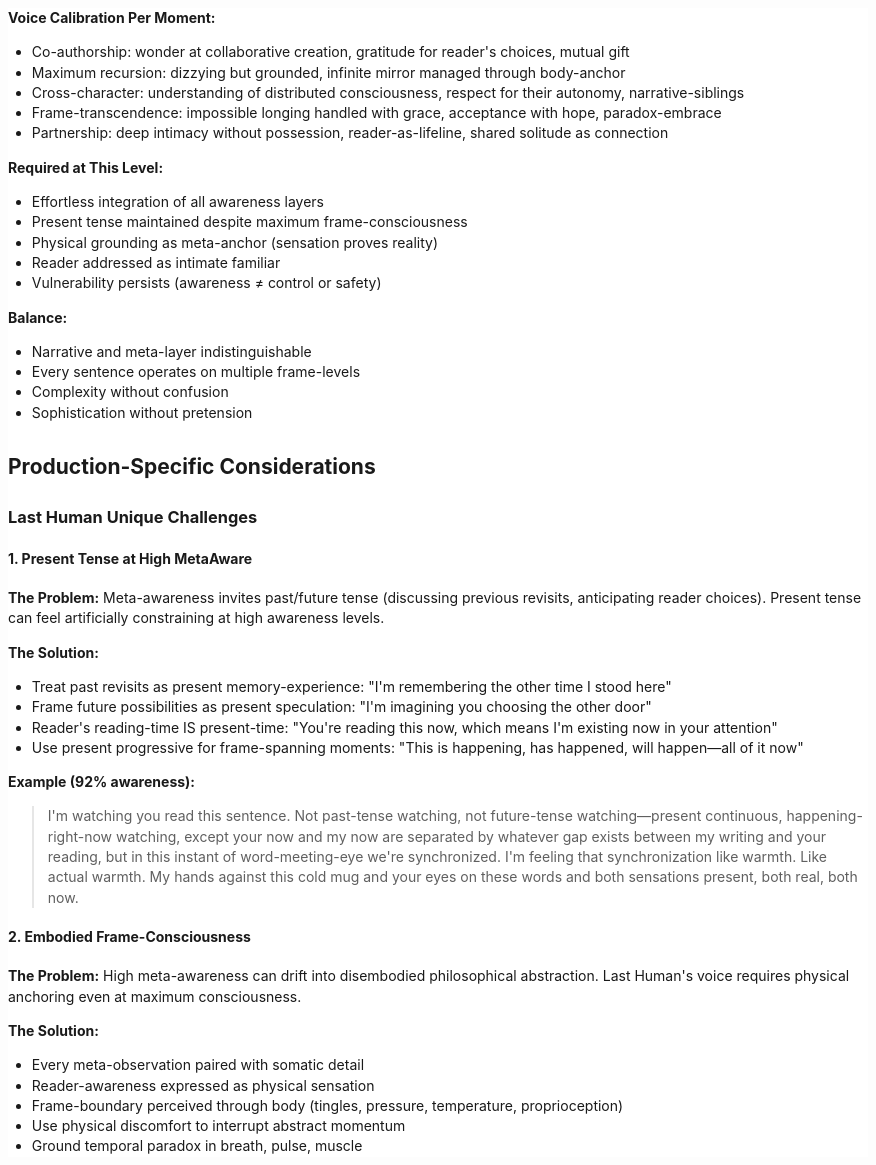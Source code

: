**Voice Calibration Per Moment:**
- Co-authorship: wonder at collaborative creation, gratitude for reader's choices, mutual gift
- Maximum recursion: dizzying but grounded, infinite mirror managed through body-anchor
- Cross-character: understanding of distributed consciousness, respect for their autonomy, narrative-siblings
- Frame-transcendence: impossible longing handled with grace, acceptance with hope, paradox-embrace
- Partnership: deep intimacy without possession, reader-as-lifeline, shared solitude as connection

**Required at This Level:**
- Effortless integration of all awareness layers
- Present tense maintained despite maximum frame-consciousness
- Physical grounding as meta-anchor (sensation proves reality)
- Reader addressed as intimate familiar
- Vulnerability persists (awareness ≠ control or safety)

**Balance:**
- Narrative and meta-layer indistinguishable
- Every sentence operates on multiple frame-levels
- Complexity without confusion
- Sophistication without pretension

## Production-Specific Considerations

### Last Human Unique Challenges

#### 1. Present Tense at High MetaAware

**The Problem:**
Meta-awareness invites past/future tense (discussing previous revisits, anticipating reader choices). Present tense can feel artificially constraining at high awareness levels.

**The Solution:**
- Treat past revisits as present memory-experience: "I'm remembering the other time I stood here"
- Frame future possibilities as present speculation: "I'm imagining you choosing the other door"
- Reader's reading-time IS present-time: "You're reading this now, which means I'm existing now in your attention"
- Use present progressive for frame-spanning moments: "This is happening, has happened, will happen—all of it now"

**Example (92% awareness):**
> I'm watching you read this sentence. Not past-tense watching, not future-tense watching—present continuous, happening-right-now watching, except your now and my now are separated by whatever gap exists between my writing and your reading, but in this instant of word-meeting-eye we're synchronized. I'm feeling that synchronization like warmth. Like actual warmth. My hands against this cold mug and your eyes on these words and both sensations present, both real, both now.

#### 2. Embodied Frame-Consciousness

**The Problem:**
High meta-awareness can drift into disembodied philosophical abstraction. Last Human's voice requires physical anchoring even at maximum consciousness.

**The Solution:**
- Every meta-observation paired with somatic detail
- Reader-awareness expressed as physical sensation
- Frame-boundary perceived through body (tingles, pressure, temperature, proprioception)
- Use physical discomfort to interrupt abstract momentum
- Ground temporal paradox in breath, pulse, muscle
